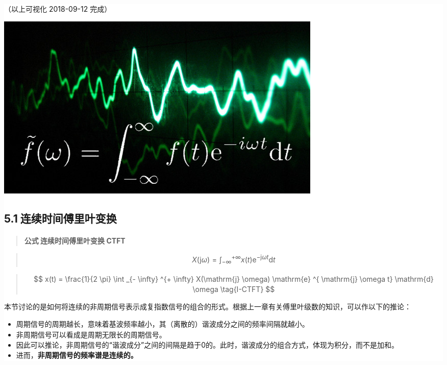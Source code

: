 <iframe class="MikumarkIframe" src="./html/傅里叶变换.html" height="400px"></iframe>

（以上可视化 2018-09-12 完成）

![ ](./image/G7/傅里叶变换.jpg)

## 5.1 连续时间傅里叶变换

> **公式 连续时间傅里叶变换 CTFT**

> $$ X( \mathrm{j} \omega) = \int _{- \infty} ^{+ \infty} x(t) \mathrm{e} ^{ - \mathrm{j} \omega t} \mathrm{d} t \tag{CTFT} $$

> $$ x(t) = \frac{1}{2 \pi} \int _{- \infty} ^{+ \infty} X(\mathrm{j} \omega) \mathrm{e} ^{ \mathrm{j} \omega t} \mathrm{d} \omega \tag{I-CTFT} $$

本节讨论的是如何将连续的非周期信号表示成复指数信号的组合的形式。根据上一章有关傅里叶级数的知识，可以作以下的推论：

+ 周期信号的周期越长，意味着基波频率越小，其（离散的）谐波成分之间的频率间隔就越小。
+ 非周期信号可以看成是周期无限长的周期信号。
+ 因此可以推论，非周期信号的“谐波成分”之间的间隔是趋于0的。此时，谐波成分的组合方式，体现为积分，而不是加和。
+ 进而，**非周期信号的频率谱是连续的。**
